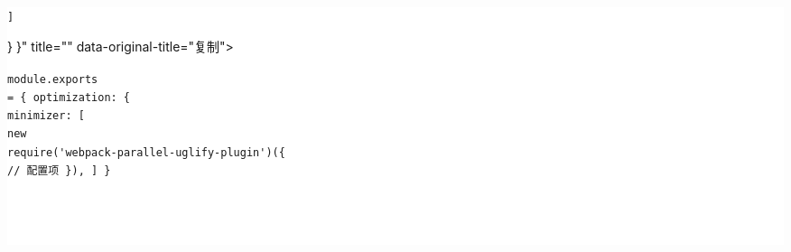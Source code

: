    ]
  }
}" title="" data-original-title="&#x590D;&#x5236;"></span> <span type="button" class="saveToNote code-tool" data-toggle="tooltip" data-placement="top" title="" data-original-title="&#x653E;&#x8FDB;&#x7B14;&#x8BB0;"></span></div></div><pre class="javascript hljs"><code class="javascript"><span class="hljs-built_in">module</span>.exports = {
  <span class="hljs-attr">optimization</span>: {
    <span class="hljs-attr">minimizer</span>: [
      <span class="hljs-keyword">new</span> <span class="hljs-built_in">require</span>(<span class="hljs-string">&apos;webpack-parallel-uglify-plugin&apos;</span>)({
        <span class="hljs-comment">// &#x914D;&#x7F6E;&#x9879;</span>
      }),
    ]
  }
